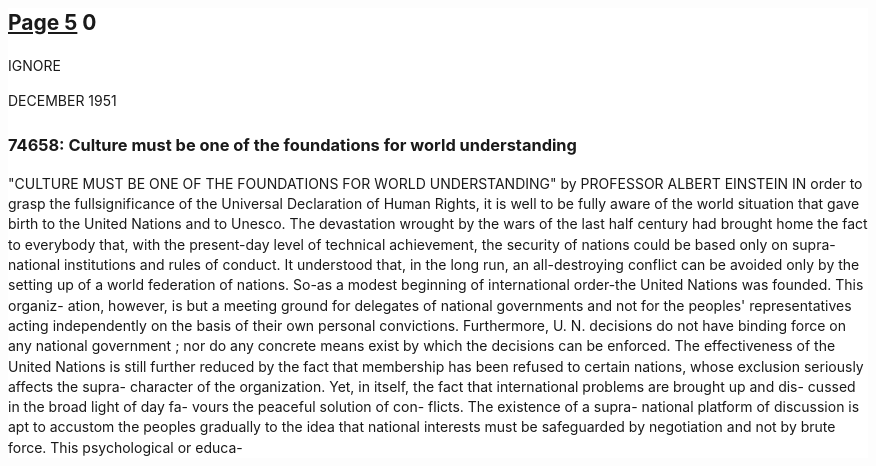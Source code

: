 ## [Page 5](https://demo.humlab.umu.se/courier/074673engo.pdf#page=5) 0

 IGNORE

DECEMBER 1951

### 74658: Culture must be one of the foundations for world understanding

"CULTURE MUST
BE ONE OF THE
FOUNDATIONS
FOR WORLD
UNDERSTANDING"
by
PROFESSOR
ALBERT EINSTEIN
IN order to grasp the fullsignificance of the Universal
Declaration of Human Rights,
it is well to be fully aware of the
world situation that gave birth to the
United Nations and to Unesco.
The devastation wrought by the wars
of the last half century had brought
home the fact to everybody that,
with the present-day level of technical
achievement, the security of nations
could be based only on supra-
national institutions and rules of
conduct. It understood that, in the
long run, an all-destroying conflict
can be avoided only by the setting
up of a world federation of nations.
So-as a modest beginning of
international order-the United
Nations was founded. This organiz-
ation, however, is but a meeting
ground for delegates of national
governments and not for the peoples'
representatives acting independently
on the basis of their own personal
convictions. Furthermore, U. N.
decisions do not have binding force
on any national government ; nor
do any concrete means exist by
which the decisions can be enforced.
The effectiveness of the United
Nations is still further reduced by
the fact that membership has been
refused to certain nations, whose
exclusion seriously affects the supra-
character of the organization. Yet,
in itself, the fact that international
problems are brought up and dis-
cussed in the broad light of day fa-
vours the peaceful solution of con-
flicts. The existence of a supra-
national platform of discussion is apt
to accustom the peoples gradually
to the idea that national interests
must be safeguarded by negotiation
and not by brute force.
This psychological or educa-